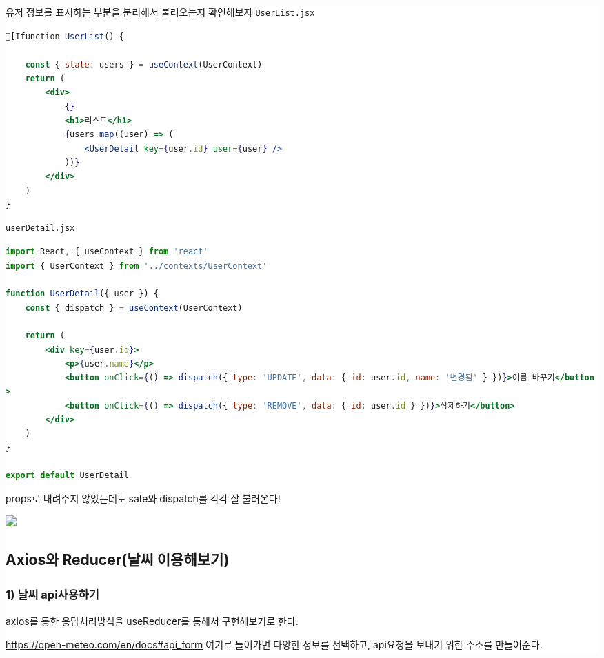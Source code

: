 
유저 정보를 표시하는 부분을 분리해서 불러오는지 확인해보자
`UserList.jsx`
```jsx
[Ifunction UserList() {
    
    const { state: users } = useContext(UserContext)
    return (
        <div>
            {}
            <h1>리스트</h1>
            {users.map((user) => (
                <UserDetail key={user.id} user={user} />
            ))}
        </div>
    )
}
```
`userDetail.jsx`
```jsx
import React, { useContext } from 'react'
import { UserContext } from '../contexts/UserContext'

function UserDetail({ user }) {
    const { dispatch } = useContext(UserContext)

    return (
        <div key={user.id}>
            <p>{user.name}</p>
            <button onClick={() => dispatch({ type: 'UPDATE', data: { id: user.id, name: '변경됨' } })}>이름 바꾸기</button>
            <button onClick={() => dispatch({ type: 'REMOVE', data: { id: user.id } })}>삭제하기</button>
        </div>
    )
}

export default UserDetail

```

props로 내려주지 않았는데도 sate와 dispatch를 각각 잘 불러온다!

![](https://velog.velcdn.com/images/jhs000123/post/db104b0f-e8c2-4011-9191-308f41b1b9d8/image.png)


## Axios와 Reducer(날씨 이용해보기)


### 1) 날씨 api사용하기

axios를 통한 응답처리방식을 useReducer를 통해서 구현해보기로 한다. 

https://open-meteo.com/en/docs#api_form
여기로 들어가면 다양한 정보를 선택하고, api요청을 보내기 위한 주소를 만들어준다.

